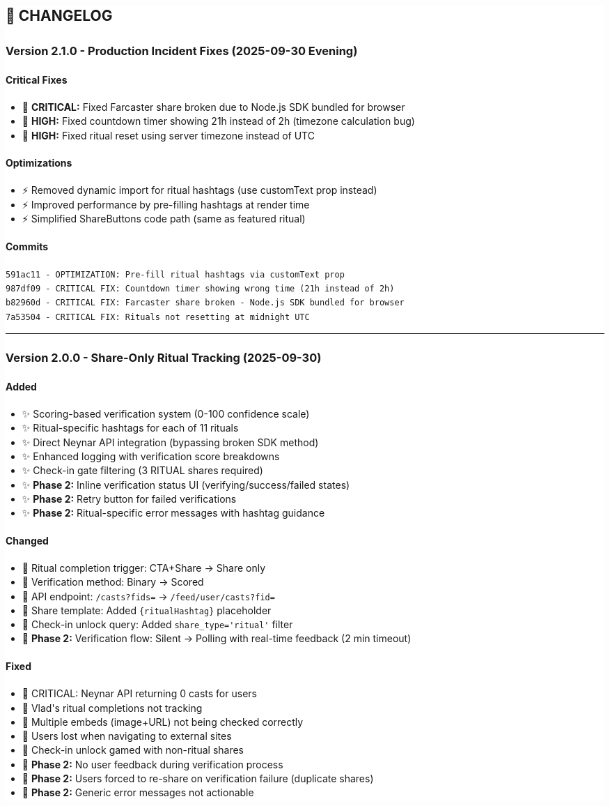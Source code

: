 
## 📝 CHANGELOG

### Version 2.1.0 - Production Incident Fixes (2025-09-30 Evening)

#### Critical Fixes
- 🐛 **CRITICAL:** Fixed Farcaster share broken due to Node.js SDK bundled for browser
- 🐛 **HIGH:** Fixed countdown timer showing 21h instead of 2h (timezone calculation bug)
- 🐛 **HIGH:** Fixed ritual reset using server timezone instead of UTC

#### Optimizations
- ⚡ Removed dynamic import for ritual hashtags (use customText prop instead)
- ⚡ Improved performance by pre-filling hashtags at render time
- ⚡ Simplified ShareButtons code path (same as featured ritual)

#### Commits
```
591ac11 - OPTIMIZATION: Pre-fill ritual hashtags via customText prop
987df09 - CRITICAL FIX: Countdown timer showing wrong time (21h instead of 2h)
b82960d - CRITICAL FIX: Farcaster share broken - Node.js SDK bundled for browser
7a53504 - CRITICAL FIX: Rituals not resetting at midnight UTC
```

---

### Version 2.0.0 - Share-Only Ritual Tracking (2025-09-30)

#### Added
- ✨ Scoring-based verification system (0-100 confidence scale)
- ✨ Ritual-specific hashtags for each of 11 rituals
- ✨ Direct Neynar API integration (bypassing broken SDK method)
- ✨ Enhanced logging with verification score breakdowns
- ✨ Check-in gate filtering (3 RITUAL shares required)
- ✨ **Phase 2:** Inline verification status UI (verifying/success/failed states)
- ✨ **Phase 2:** Retry button for failed verifications
- ✨ **Phase 2:** Ritual-specific error messages with hashtag guidance

#### Changed
- 🔄 Ritual completion trigger: CTA+Share → Share only
- 🔄 Verification method: Binary → Scored
- 🔄 API endpoint: `/casts?fids=` → `/feed/user/casts?fid=`
- 🔄 Share template: Added `{ritualHashtag}` placeholder
- 🔄 Check-in unlock query: Added `share_type='ritual'` filter
- 🔄 **Phase 2:** Verification flow: Silent → Polling with real-time feedback (2 min timeout)

#### Fixed
- 🐛 CRITICAL: Neynar API returning 0 casts for users
- 🐛 Vlad's ritual completions not tracking
- 🐛 Multiple embeds (image+URL) not being checked correctly
- 🐛 Users lost when navigating to external sites
- 🐛 Check-in unlock gamed with non-ritual shares
- 🐛 **Phase 2:** No user feedback during verification process
- 🐛 **Phase 2:** Users forced to re-share on verification failure (duplicate shares)
- 🐛 **Phase 2:** Generic error messages not actionable

